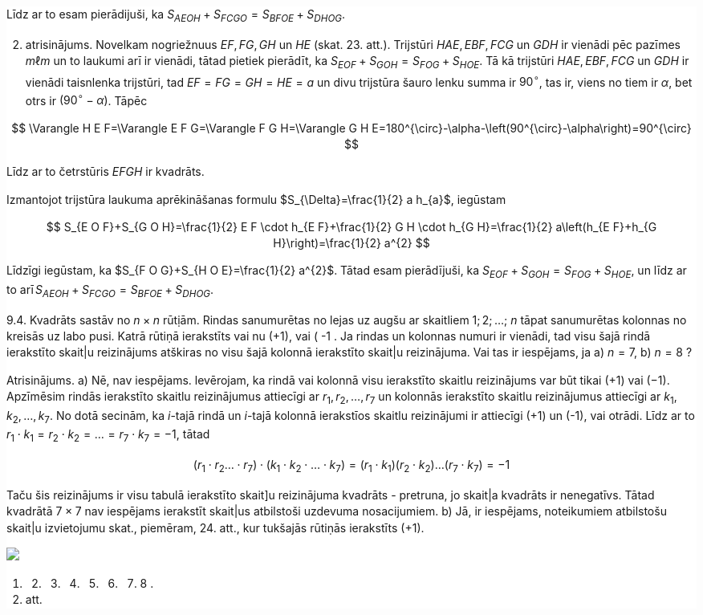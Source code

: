 Līdz ar to esam pierādijuši, ka $S_{A E O H}+S_{F C G O}=S_{B F O E}+S_{D H O G}$.

2. atrisinājums. Novelkam nogriežnuus $E F, F G, G H$ un $H E$ (skat. 23. att.). Trijstūri $H A E, E B F, F C G$ un $G D H$ ir vienādi pēc pazīmes $m \ell m$ un to laukumi arī ir vienādi, tātad pietiek pierādīt, ka $S_{E O F}+S_{G O H}=S_{F O G}+S_{H O E}$. Tā kā trijstūri $H A E, E B F, F C G$ un $G D H$ ir vienādi taisnlenka trijstūri, tad $E F=F G=G H=H E=a$ un divu trijstūra šauro lenku summa ir $90^{\circ}$, tas ir, viens no tiem ir $\alpha$, bet otrs ir $\left(90^{\circ}-\alpha\right)$. Tāpēc

$$
\Varangle H E F=\Varangle E F G=\Varangle F G H=\Varangle G H E=180^{\circ}-\alpha-\left(90^{\circ}-\alpha\right)=90^{\circ}
$$

Līdz ar to četrstūris $E F G H$ ir kvadrāts.

Izmantojot trijstūra laukuma aprēkināšanas formulu $S_{\Delta}=\frac{1}{2} a h_{a}$, iegūstam

$$
S_{E O F}+S_{G O H}=\frac{1}{2} E F \cdot h_{E F}+\frac{1}{2} G H \cdot h_{G H}=\frac{1}{2} a\left(h_{E F}+h_{G H}\right)=\frac{1}{2} a^{2}
$$

Līdzīgi iegūstam, ka $S_{F O G}+S_{H O E}=\frac{1}{2} a^{2}$. Tātad esam pierādījuši, ka $S_{E O F}+S_{G O H}=S_{F O G}+S_{H O E}$, un līdz ar to $\operatorname{arī} S_{A E O H}+S_{F C G O}=S_{B F O E}+S_{D H O G}$.

9.4. Kvadrāts sastāv no $n \times n$ rūtịām. Rindas sanumurētas no lejas uz augšu ar skaitliem $1 ; 2 ; \ldots$; $n$ tāpat sanumurētas kolonnas no kreisās uz labo pusi. Katrā rūtiṇā ierakstīts vai nu (+1), vai ( -1 . Ja rindas un kolonnas numuri ir vienādi, tad visu šajā rindā ierakstīto skait|u reizinājums atškiras no visu šajā kolonnā ierakstīto skait|u reizinājuma. Vai tas ir iespējams, ja a) $n=7$, b) $n=8$ ?

Atrisinājums. a) Nē, nav iespējams. levērojam, ka rindā vai kolonnā visu ierakstīto skaitlu reizinājums var būt tikai $(+1)$ vai $(-1)$. Apzīmēsim rindās ierakstīto skaitlu reizinājumus attiecīgi ar $r_{1}, r_{2}, \ldots, r_{7}$ un kolonnās ierakstīto skaitlu reizinājumus attiecīgi ar $k_{1}, k_{2}, \ldots, k_{7}$. No dotā secinām, ka $i$-tajā rindā un $i$-tajā kolonnā ierakstīos skaitlu reizinājumi ir attiecīgi (+1) un (-1), vai otrādi. Līdz ar to $r_{1} \cdot k_{1}=r_{2} \cdot k_{2}=\ldots=r_{7} \cdot k_{7}=-1$, tātad

$$
\left(r_{1} \cdot r_{2} \ldots \cdot r_{7}\right) \cdot\left(k_{1} \cdot k_{2} \cdot \ldots \cdot k_{7}\right)=\left(r_{1} \cdot k_{1}\right)\left(r_{2} \cdot k_{2}\right) \ldots\left(r_{7} \cdot k_{7}\right)=-1
$$

Taču šis reizinājums ir visu tabulā ierakstīto skait]u reizinājuma kvadrāts - pretruna, jo skait|a kvadrāts ir nenegatīvs. Tātad kvadrātā $7 \times 7$ nav iespējams ierakstīt skait|us atbilstoši uzdevuma nosacijumiem.
b) Jā, ir iespējams, noteikumiem atbilstošu skait|u izvietojumu skat., piemēram, 24. att., kur tukšajās rūtiṇās ierakstīts (+1).

![](https://cdn.mathpix.com/cropped/2024_07_19_38d21b2aaf3011af38b9g-10.jpg?height=511&width=552&top_left_y=253&top_left_x=752)

1. 2. 3. 4. 5. 6. 7. 8 .
1. att.
